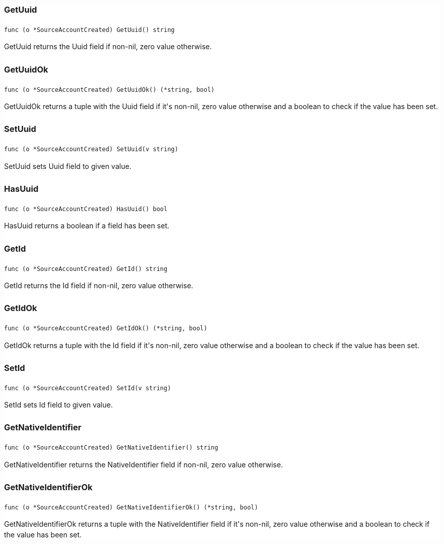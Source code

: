 ### GetUuid

`func (o *SourceAccountCreated) GetUuid() string`

GetUuid returns the Uuid field if non-nil, zero value otherwise.

### GetUuidOk

`func (o *SourceAccountCreated) GetUuidOk() (*string, bool)`

GetUuidOk returns a tuple with the Uuid field if it's non-nil, zero value otherwise
and a boolean to check if the value has been set.

### SetUuid

`func (o *SourceAccountCreated) SetUuid(v string)`

SetUuid sets Uuid field to given value.

### HasUuid

`func (o *SourceAccountCreated) HasUuid() bool`

HasUuid returns a boolean if a field has been set.

### GetId

`func (o *SourceAccountCreated) GetId() string`

GetId returns the Id field if non-nil, zero value otherwise.

### GetIdOk

`func (o *SourceAccountCreated) GetIdOk() (*string, bool)`

GetIdOk returns a tuple with the Id field if it's non-nil, zero value otherwise
and a boolean to check if the value has been set.

### SetId

`func (o *SourceAccountCreated) SetId(v string)`

SetId sets Id field to given value.


### GetNativeIdentifier

`func (o *SourceAccountCreated) GetNativeIdentifier() string`

GetNativeIdentifier returns the NativeIdentifier field if non-nil, zero value otherwise.

### GetNativeIdentifierOk

`func (o *SourceAccountCreated) GetNativeIdentifierOk() (*string, bool)`

GetNativeIdentifierOk returns a tuple with the NativeIdentifier field if it's non-nil, zero value otherwise
and a boolean to check if the value has been set.
